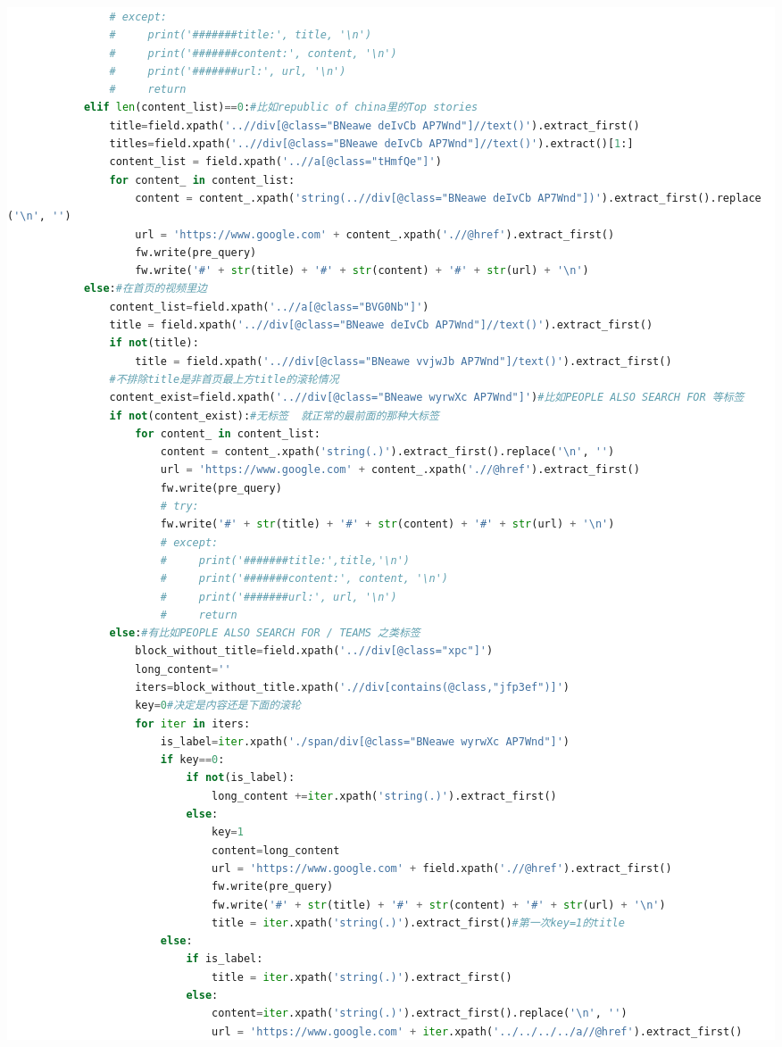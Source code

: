 ```python
                # except:
                #     print('#######title:', title, '\n')
                #     print('#######content:', content, '\n')
                #     print('#######url:', url, '\n')
                #     return
            elif len(content_list)==0:#比如republic of china里的Top stories
                title=field.xpath('..//div[@class="BNeawe deIvCb AP7Wnd"]//text()').extract_first()
                titles=field.xpath('..//div[@class="BNeawe deIvCb AP7Wnd"]//text()').extract()[1:]
                content_list = field.xpath('..//a[@class="tHmfQe"]')
                for content_ in content_list:
                    content = content_.xpath('string(..//div[@class="BNeawe deIvCb AP7Wnd"])').extract_first().replace('\n', '')
                    url = 'https://www.google.com' + content_.xpath('.//@href').extract_first()
                    fw.write(pre_query)
                    fw.write('#' + str(title) + '#' + str(content) + '#' + str(url) + '\n')
            else:#在首页的视频里边
                content_list=field.xpath('..//a[@class="BVG0Nb"]')
                title = field.xpath('..//div[@class="BNeawe deIvCb AP7Wnd"]//text()').extract_first()
                if not(title):
                    title = field.xpath('..//div[@class="BNeawe vvjwJb AP7Wnd"]/text()').extract_first()
                #不排除title是非首页最上方title的滚轮情况
                content_exist=field.xpath('..//div[@class="BNeawe wyrwXc AP7Wnd"]')#比如PEOPLE ALSO SEARCH FOR 等标签
                if not(content_exist):#无标签  就正常的最前面的那种大标签
                    for content_ in content_list:
                        content = content_.xpath('string(.)').extract_first().replace('\n', '')
                        url = 'https://www.google.com' + content_.xpath('.//@href').extract_first()
                        fw.write(pre_query)
                        # try:
                        fw.write('#' + str(title) + '#' + str(content) + '#' + str(url) + '\n')
                        # except:
                        #     print('#######title:',title,'\n')
                        #     print('#######content:', content, '\n')
                        #     print('#######url:', url, '\n')
                        #     return
                else:#有比如PEOPLE ALSO SEARCH FOR / TEAMS 之类标签
                    block_without_title=field.xpath('..//div[@class="xpc"]')
                    long_content=''
                    iters=block_without_title.xpath('.//div[contains(@class,"jfp3ef")]')
                    key=0#决定是内容还是下面的滚轮
                    for iter in iters:
                        is_label=iter.xpath('./span/div[@class="BNeawe wyrwXc AP7Wnd"]')
                        if key==0:
                            if not(is_label):
                                long_content +=iter.xpath('string(.)').extract_first()
                            else:
                                key=1
                                content=long_content
                                url = 'https://www.google.com' + field.xpath('.//@href').extract_first()
                                fw.write(pre_query)
                                fw.write('#' + str(title) + '#' + str(content) + '#' + str(url) + '\n')
                                title = iter.xpath('string(.)').extract_first()#第一次key=1的title
                        else:
                            if is_label:
                                title = iter.xpath('string(.)').extract_first()
                            else:
                                content=iter.xpath('string(.)').extract_first().replace('\n', '')
                                url = 'https://www.google.com' + iter.xpath('../../../../a//@href').extract_first()
```